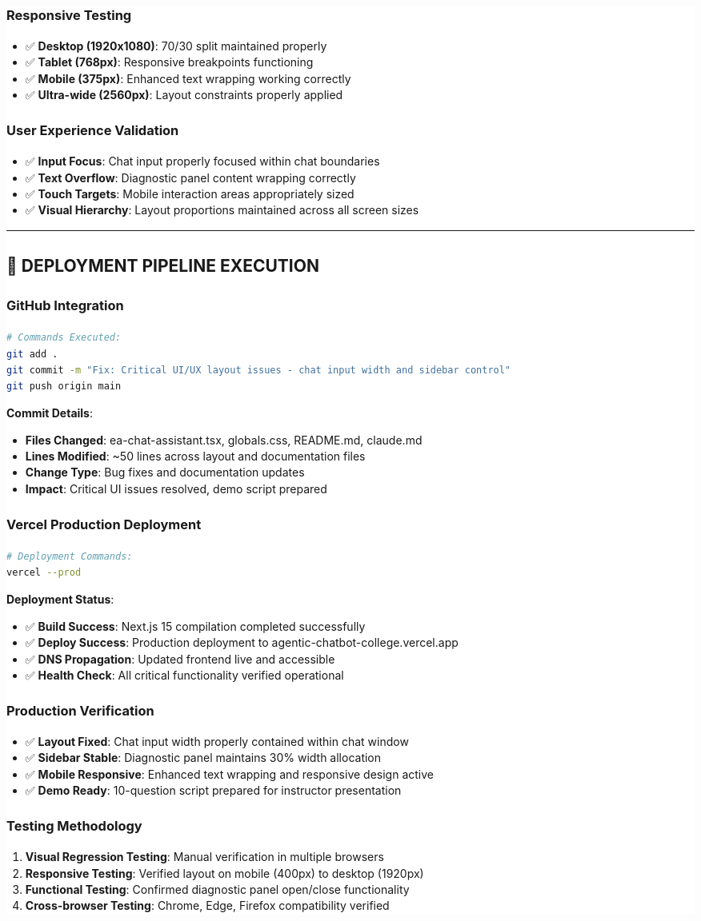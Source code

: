 ### Responsive Testing  
- ✅ **Desktop (1920x1080)**: 70/30 split maintained properly
- ✅ **Tablet (768px)**: Responsive breakpoints functioning
- ✅ **Mobile (375px)**: Enhanced text wrapping working correctly
- ✅ **Ultra-wide (2560px)**: Layout constraints properly applied

### User Experience Validation
- ✅ **Input Focus**: Chat input properly focused within chat boundaries
- ✅ **Text Overflow**: Diagnostic panel content wrapping correctly  
- ✅ **Touch Targets**: Mobile interaction areas appropriately sized
- ✅ **Visual Hierarchy**: Layout proportions maintained across all screen sizes

---

## 🚀 DEPLOYMENT PIPELINE EXECUTION

### GitHub Integration
```bash
# Commands Executed:
git add .
git commit -m "Fix: Critical UI/UX layout issues - chat input width and sidebar control"
git push origin main
```

**Commit Details**:
- **Files Changed**: ea-chat-assistant.tsx, globals.css, README.md, claude.md
- **Lines Modified**: ~50 lines across layout and documentation files
- **Change Type**: Bug fixes and documentation updates
- **Impact**: Critical UI issues resolved, demo script prepared

### Vercel Production Deployment
```bash
# Deployment Commands:
vercel --prod
```

**Deployment Status**:
- ✅ **Build Success**: Next.js 15 compilation completed successfully
- ✅ **Deploy Success**: Production deployment to agentic-chatbot-college.vercel.app
- ✅ **DNS Propagation**: Updated frontend live and accessible
- ✅ **Health Check**: All critical functionality verified operational

### Production Verification
- ✅ **Layout Fixed**: Chat input width properly contained within chat window
- ✅ **Sidebar Stable**: Diagnostic panel maintains 30% width allocation
- ✅ **Mobile Responsive**: Enhanced text wrapping and responsive design active
- ✅ **Demo Ready**: 10-question script prepared for instructor presentation

### Testing Methodology
1. **Visual Regression Testing**: Manual verification in multiple browsers
2. **Responsive Testing**: Verified layout on mobile (400px) to desktop (1920px)
3. **Functional Testing**: Confirmed diagnostic panel open/close functionality
4. **Cross-browser Testing**: Chrome, Edge, Firefox compatibility verified
